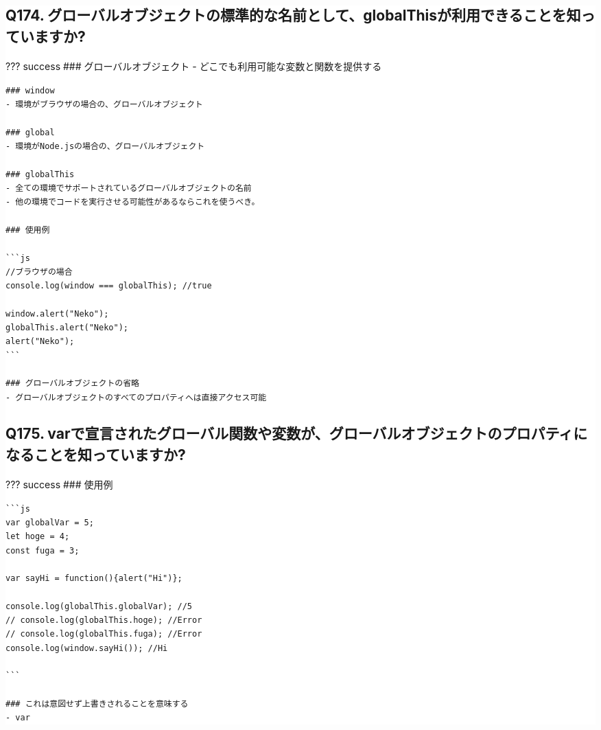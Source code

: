 ## Q174. グローバルオブジェクトの標準的な名前として、globalThisが利用できることを知っていますか?

??? success
    ### グローバルオブジェクト
    - どこでも利用可能な変数と関数を提供する

    ### window
    - 環境がブラウザの場合の、グローバルオブジェクト

    ### global
    - 環境がNode.jsの場合の、グローバルオブジェクト

    ### globalThis
    - 全ての環境でサポートされているグローバルオブジェクトの名前
    - 他の環境でコードを実行させる可能性があるならこれを使うべき。

    ### 使用例

    ```js
    //ブラウザの場合
    console.log(window === globalThis); //true

    window.alert("Neko");
    globalThis.alert("Neko");
    alert("Neko");
    ```

    ### グローバルオブジェクトの省略
    - グローバルオブジェクトのすべてのプロパティへは直接アクセス可能

## Q175. varで宣言されたグローバル関数や変数が、グローバルオブジェクトのプロパティになることを知っていますか?

??? success
    ### 使用例

    ```js
    var globalVar = 5;
    let hoge = 4;
    const fuga = 3;

    var sayHi = function(){alert("Hi")};

    console.log(globalThis.globalVar); //5
    // console.log(globalThis.hoge); //Error
    // console.log(globalThis.fuga); //Error
    console.log(window.sayHi()); //Hi

    ```

    ### これは意図せず上書きされることを意味する
    - var
